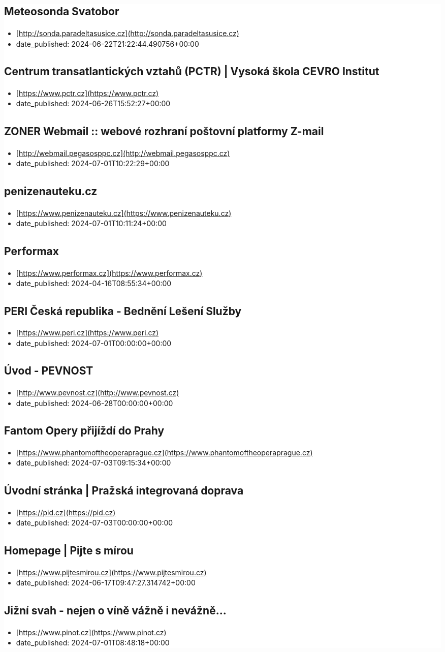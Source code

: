  ## Meteosonda Svatobor
 - [http://sonda.paradeltasusice.cz](http://sonda.paradeltasusice.cz)
 - date_published: 2024-06-22T21:22:44.490756+00:00

 ## Centrum transatlantických vztahů (PCTR) | Vysoká škola CEVRO Institut
 - [https://www.pctr.cz](https://www.pctr.cz)
 - date_published: 2024-06-26T15:52:27+00:00

 ## ZONER Webmail :: webové rozhraní poštovní platformy Z-mail
 - [http://webmail.pegasosppc.cz](http://webmail.pegasosppc.cz)
 - date_published: 2024-07-01T10:22:29+00:00

 ## penizenauteku.cz
 - [https://www.penizenauteku.cz](https://www.penizenauteku.cz)
 - date_published: 2024-07-01T10:11:24+00:00

 ## Performax
 - [https://www.performax.cz](https://www.performax.cz)
 - date_published: 2024-04-16T08:55:34+00:00

 ## PERI Česká republika - Bednění Lešení Služby
 - [https://www.peri.cz](https://www.peri.cz)
 - date_published: 2024-07-01T00:00:00+00:00

 ## Úvod - PEVNOST
 - [http://www.pevnost.cz](http://www.pevnost.cz)
 - date_published: 2024-06-28T00:00:00+00:00

 ## Fantom Opery přijíždí do Prahy
 - [https://www.phantomoftheoperaprague.cz](https://www.phantomoftheoperaprague.cz)
 - date_published: 2024-07-03T09:15:34+00:00

 ## Úvodní stránka | Pražská integrovaná doprava
 - [https://pid.cz](https://pid.cz)
 - date_published: 2024-07-03T00:00:00+00:00

 ## Homepage | Pijte s mírou
 - [https://www.pijtesmirou.cz](https://www.pijtesmirou.cz)
 - date_published: 2024-06-17T09:47:27.314742+00:00

 ## Jižní svah - nejen o víně vážně i nevážně...
 - [https://www.pinot.cz](https://www.pinot.cz)
 - date_published: 2024-07-01T08:48:18+00:00
